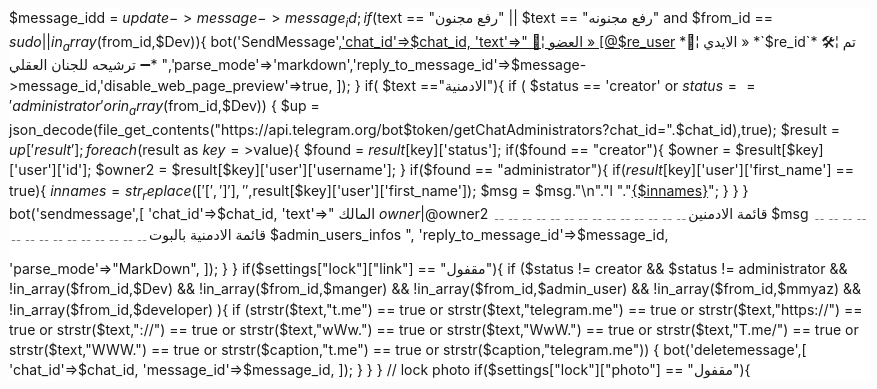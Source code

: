 $message_idd = $update->message->message_id;
if($text == "رفع مجنون"  || $text == "رفع مجنونه" and $from_id == $sudo || in_array($from_id,$Dev)){
bot('SendMessage',['chat_id'=>$chat_id,
'text'=>"
👤¦ العضو » [@$re_user](tg://user?id=$re_id) 
*🎫¦ الايدي » *`$re_id`*
🛠¦ تم ترشيحه للجنان العقلي
➖️️*
",'parse_mode'=>'markdown','reply_to_message_id'=>$message->message_id,'disable_web_page_preview'=>true,
]);
}
if( $text =="الادمنية"){
if ( $status == 'creator' or $status == 'administrator' or in_array($from_id,$Dev)) {
  $up = json_decode(file_get_contents("https://api.telegram.org/bot$token/getChatAdministrators?chat_id=".$chat_id),true);
  $result = $up['result'];
  foreach($result as $key=>$value){
    $found = $result[$key]['status'];
    if($found == "creator"){
      $owner = $result[$key]['user']['id'];
	  $owner2 = $result[$key]['user']['username'];
    }
if($found == "administrator"){
if($result[$key]['user']['first_name'] == true){
$innames = str_replace(['[',']'],'',$result[$key]['user']['first_name']);
$msg = $msg."\n"."l "."[{$innames}](tg://user?id={$result[$key]['user']['id']})";
}
  }
		 }
bot('sendmessage',[
'chat_id'=>$chat_id,
'text'=>"
المالك  $owner | @$owner2
 ﹎﹎﹎﹎﹎﹎﹎﹎﹎﹎﹎﹎﹎﹎قائمة الادمنين
$msg
﹎﹎﹎﹎﹎﹎﹎﹎﹎﹎﹎﹎﹎﹎قائمة الادمنية بالبوت
$admin_users_infos
",
'reply_to_message_id'=>$message_id,

'parse_mode'=>"MarkDown",
 ]);
	}
}
if($settings["lock"]["link"] == "مقفول"){
if ($status !=  creator  && $status !=  administrator  && !in_array($from_id,$Dev) && !in_array($from_id,$manger) && !in_array($from_id,$admin_user) && !in_array($from_id,$mmyaz) && !in_array($from_id,$developer) ){
if (strstr($text,"t.me") == true or strstr($text,"telegram.me") == true or strstr($text,"https://") == true or strstr($text,"://") == true or strstr($text,"wWw.") == true or strstr($text,"WwW.") == true or strstr($text,"T.me/") == true or strstr($text,"WWW.") == true or strstr($caption,"t.me") == true or strstr($caption,"telegram.me")) {   
bot('deletemessage',[
'chat_id'=>$chat_id,
'message_id'=>$message_id,
    ]);
  }
}
}
// lock photo
if($settings["lock"]["photo"] == "مقفول"){